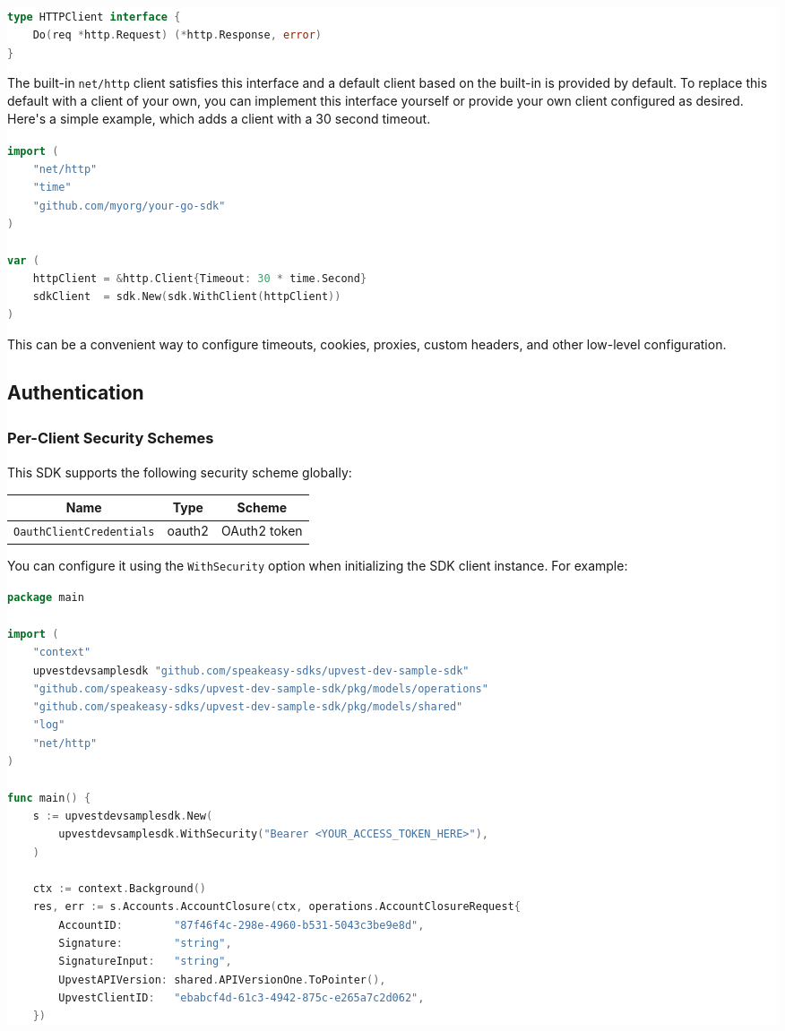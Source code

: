 ```go
type HTTPClient interface {
	Do(req *http.Request) (*http.Response, error)
}
```

The built-in `net/http` client satisfies this interface and a default client based on the built-in is provided by default. To replace this default with a client of your own, you can implement this interface yourself or provide your own client configured as desired. Here's a simple example, which adds a client with a 30 second timeout.

```go
import (
	"net/http"
	"time"
	"github.com/myorg/your-go-sdk"
)

var (
	httpClient = &http.Client{Timeout: 30 * time.Second}
	sdkClient  = sdk.New(sdk.WithClient(httpClient))
)
```

This can be a convenient way to configure timeouts, cookies, proxies, custom headers, and other low-level configuration.





## Authentication

### Per-Client Security Schemes

This SDK supports the following security scheme globally:

| Name                     | Type                     | Scheme                   |
| ------------------------ | ------------------------ | ------------------------ |
| `OauthClientCredentials` | oauth2                   | OAuth2 token             |

You can configure it using the `WithSecurity` option when initializing the SDK client instance. For example:
```go
package main

import (
	"context"
	upvestdevsamplesdk "github.com/speakeasy-sdks/upvest-dev-sample-sdk"
	"github.com/speakeasy-sdks/upvest-dev-sample-sdk/pkg/models/operations"
	"github.com/speakeasy-sdks/upvest-dev-sample-sdk/pkg/models/shared"
	"log"
	"net/http"
)

func main() {
	s := upvestdevsamplesdk.New(
		upvestdevsamplesdk.WithSecurity("Bearer <YOUR_ACCESS_TOKEN_HERE>"),
	)

	ctx := context.Background()
	res, err := s.Accounts.AccountClosure(ctx, operations.AccountClosureRequest{
		AccountID:        "87f46f4c-298e-4960-b531-5043c3be9e8d",
		Signature:        "string",
		SignatureInput:   "string",
		UpvestAPIVersion: shared.APIVersionOne.ToPointer(),
		UpvestClientID:   "ebabcf4d-61c3-4942-875c-e265a7c2d062",
	})
```